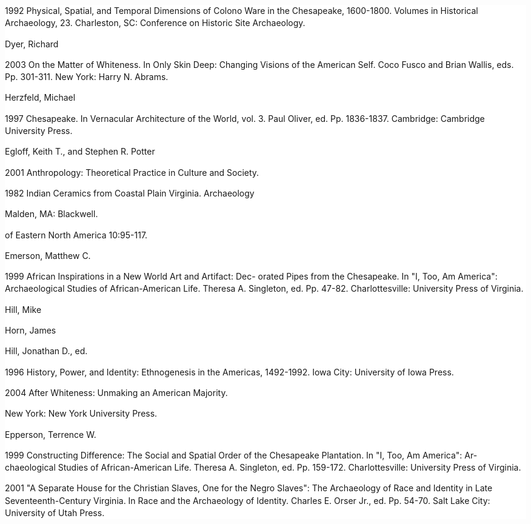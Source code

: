  1992 Physical, Spatial, and Temporal Dimensions of Colono
 Ware in the Chesapeake, 1600-1800. Volumes in Historical
 Archaeology, 23. Charleston, SC: Conference on Historic Site
 Archaeology.

 Dyer, Richard

 2003 On the Matter of Whiteness. In Only Skin Deep: Changing
 Visions of the American Self. Coco Fusco and Brian Wallis, eds.
 Pp. 301-311. New York: Harry N. Abrams.

 Herzfeld, Michael

 1997 Chesapeake. In Vernacular Architecture of the World, vol.
 3. Paul Oliver, ed. Pp. 1836-1837. Cambridge: Cambridge
 University Press.

 Egloff, Keith T., and Stephen R. Potter

 2001 Anthropology: Theoretical Practice in Culture and Society.

 1982 Indian Ceramics from Coastal Plain Virginia. Archaeology

 Malden, MA: Blackwell.

 of Eastern North America 10:95-117.

 Emerson, Matthew C.

 1999 African Inspirations in a New World Art and Artifact: Dec-
 orated Pipes from the Chesapeake. In "I, Too, Am America":
 Archaeological Studies of African-American Life. Theresa A.
 Singleton, ed. Pp. 47-82. Charlottesville: University Press of
 Virginia.

 Hill, Mike

 Horn, James

 Hill, Jonathan D., ed.

 1996 History, Power, and Identity: Ethnogenesis in the
 Americas, 1492-1992. Iowa City: University of Iowa Press.

 2004 After Whiteness: Unmaking an American Majority.

 New York: New York University Press.

 Epperson, Terrence W.

 1999 Constructing Difference: The Social and Spatial Order
 of the Chesapeake Plantation. In "I, Too, Am America": Ar-
 chaeological Studies of African-American Life. Theresa A.
 Singleton, ed. Pp. 159-172. Charlottesville: University Press of
 Virginia.

 2001 "A Separate House for the Christian Slaves, One for the
 Negro Slaves": The Archaeology of Race and Identity in Late
 Seventeenth-Century Virginia. In Race and the Archaeology
 of Identity. Charles E. Orser Jr., ed. Pp. 54-70. Salt Lake City:
 University of Utah Press.
